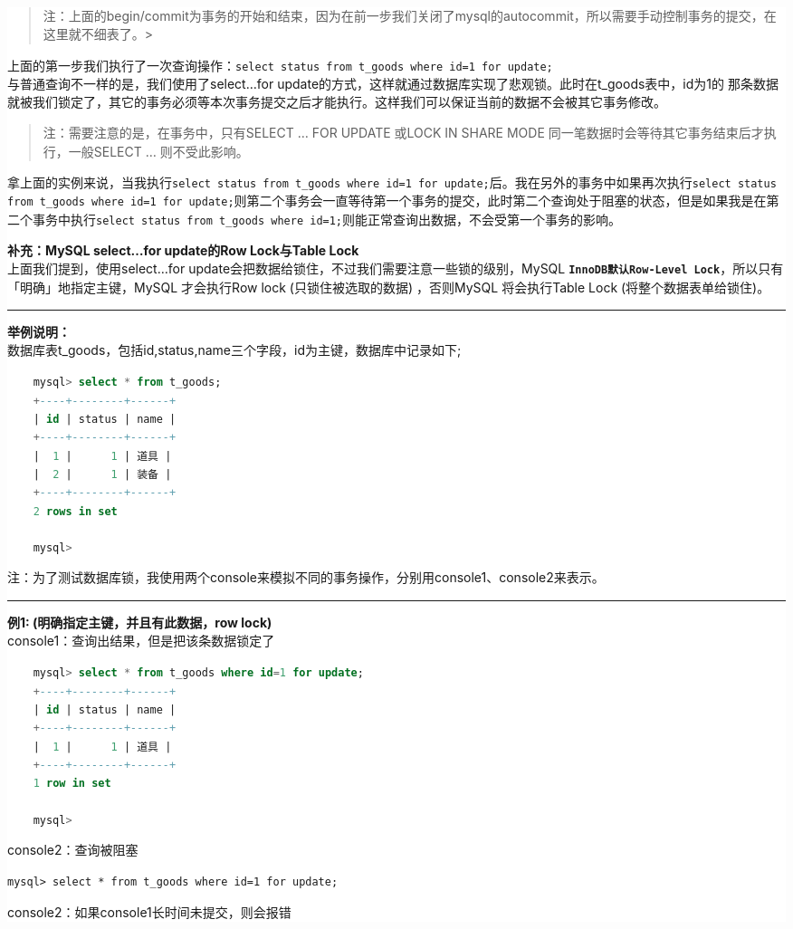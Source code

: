 > 注：上面的begin/commit为事务的开始和结束，因为在前一步我们关闭了mysql的autocommit，所以需要手动控制事务的提交，在这里就不细表了。> 

上面的第一步我们执行了一次查询操作：`select status from t_goods where id=1 for update;`   
与普通查询不一样的是，我们使用了select…for update的方式，这样就通过数据库实现了悲观锁。此时在t_goods表中，id为1的 那条数据就被我们锁定了，其它的事务必须等本次事务提交之后才能执行。这样我们可以保证当前的数据不会被其它事务修改。

> 注：需要注意的是，在事务中，只有SELECT … FOR UPDATE 或LOCK IN SHARE MODE 同一笔数据时会等待其它事务结束后才执行，一般SELECT … 则不受此影响。

拿上面的实例来说，当我执行`select status from t_goods where id=1 for update;`后。我在另外的事务中如果再次执行`select status from t_goods where id=1 for update;`则第二个事务会一直等待第一个事务的提交，此时第二个查询处于阻塞的状态，但是如果我是在第二个事务中执行`select status from t_goods where id=1;`则能正常查询出数据，不会受第一个事务的影响。

**补充：MySQL select…for update的Row Lock与Table Lock**  
上面我们提到，使用select…for update会把数据给锁住，不过我们需要注意一些锁的级别，MySQL **`InnoDB默认Row-Level Lock`**，所以只有「明确」地指定主键，MySQL 才会执行Row lock (只锁住被选取的数据) ，否则MySQL 将会执行Table Lock (将整个数据表单给锁住)。

- - -

**举例说明：**  
数据库表t_goods，包括id,status,name三个字段，id为主键，数据库中记录如下;

```sql
    mysql> select * from t_goods;  
    +----+--------+------+  
    | id | status | name |  
    +----+--------+------+  
    |  1 |      1 | 道具 |  
    |  2 |      1 | 装备 |  
    +----+--------+------+  
    2 rows in set  
    
    mysql>  
```

注：为了测试数据库锁，我使用两个console来模拟不同的事务操作，分别用console1、console2来表示。 

- - -

**例1: (明确指定主键，并且有此数据，row lock)**  
console1：查询出结果，但是把该条数据锁定了

```sql
    mysql> select * from t_goods where id=1 for update;  
    +----+--------+------+  
    | id | status | name |  
    +----+--------+------+  
    |  1 |      1 | 道具 |  
    +----+--------+------+  
    1 row in set  
    
    mysql>  
```

console2：查询被阻塞

    mysql> select * from t_goods where id=1 for update;  

console2：如果console1长时间未提交，则会报错
